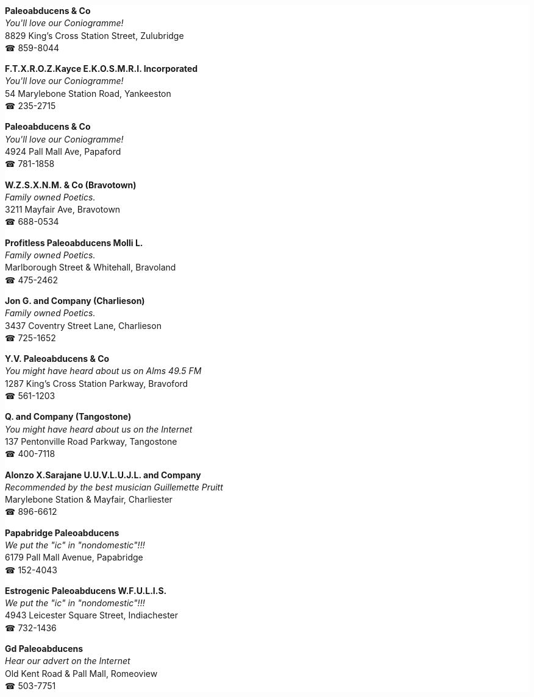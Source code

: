 **Paleoabducens & Co**  
_You'll love our Coniogramme!_  
8829 King’s Cross Station Street, Zulubridge  
☎ 859-8044

**F.T.X.R.O.Z.Kayce E.K.O.S.M.R.I. Incorporated**  
_You'll love our Coniogramme!_  
54 Marylebone Station Road, Yankeeston  
☎ 235-2715

**Paleoabducens & Co**  
_You'll love our Coniogramme!_  
4924 Pall Mall Ave, Papaford  
☎ 781-1858

**W.Z.S.X.N.M. & Co (Bravotown)**  
_Family owned Poetics._  
3211 Mayfair Ave, Bravotown  
☎ 688-0534

**Profitless Paleoabducens Molli L.**  
_Family owned Poetics._  
Marlborough Street & Whitehall, Bravoland  
☎ 475-2462

**Jon G. and Company (Charlieson)**  
_Family owned Poetics._  
3437 Coventry Street Lane, Charlieson  
☎ 725-1652

**Y.V. Paleoabducens & Co**  
_You might have heard about us on Alms 49.5 FM_  
1287 King’s Cross Station Parkway, Bravoford  
☎ 561-1203

**Q. and Company (Tangostone)**  
_You might have heard about us on the Internet_  
137 Pentonville Road Parkway, Tangostone  
☎ 400-7118

**Alonzo X.Sarajane U.U.V.L.U.J.L. and Company**  
_Recommended by the best musician Guillemette Pruitt_  
Marylebone Station & Mayfair, Charliester  
☎ 896-6612

**Papabridge Paleoabducens**  
_We put the "ic" in "nondomestic"!!!_  
6179 Pall Mall Avenue, Papabridge  
☎ 152-4043

**Estrogenic Paleoabducens W.F.U.L.I.S.**  
_We put the "ic" in "nondomestic"!!!_  
4943 Leicester Square Street, Indiachester  
☎ 732-1436

**Gd Paleoabducens**  
_Hear our advert on the Internet_  
Old Kent Road & Pall Mall, Romeoview  
☎ 503-7751
